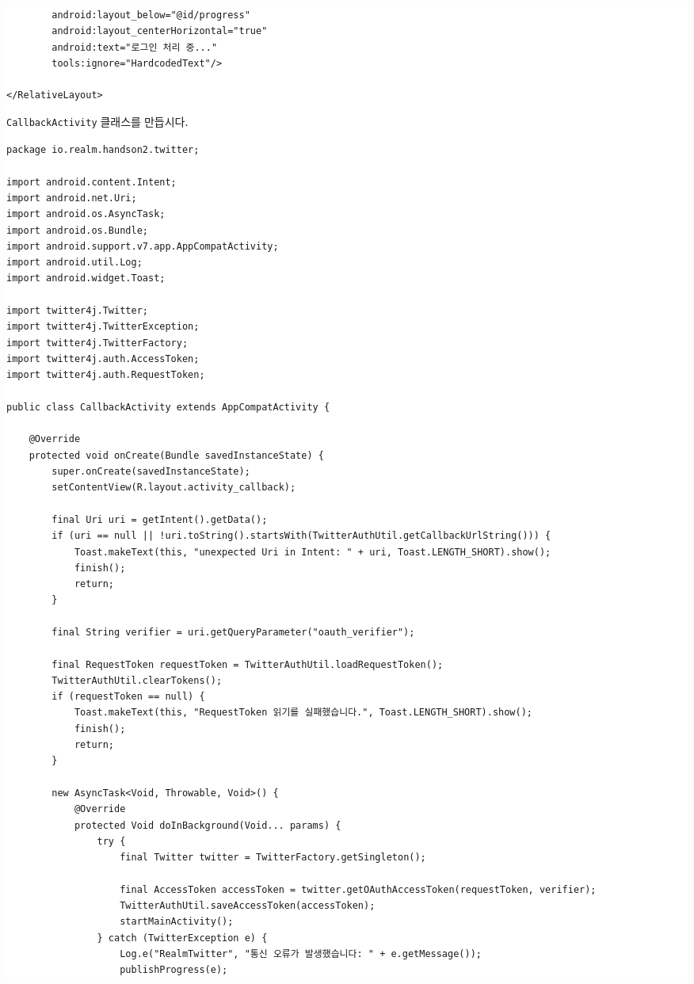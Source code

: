 ```
        android:layout_below="@id/progress"
        android:layout_centerHorizontal="true"
        android:text="로그인 처리 중..."
        tools:ignore="HardcodedText"/>

</RelativeLayout>
```

`CallbackActivity` 클래스를 만듭시다.

```
package io.realm.handson2.twitter;

import android.content.Intent;
import android.net.Uri;
import android.os.AsyncTask;
import android.os.Bundle;
import android.support.v7.app.AppCompatActivity;
import android.util.Log;
import android.widget.Toast;

import twitter4j.Twitter;
import twitter4j.TwitterException;
import twitter4j.TwitterFactory;
import twitter4j.auth.AccessToken;
import twitter4j.auth.RequestToken;

public class CallbackActivity extends AppCompatActivity {

    @Override
    protected void onCreate(Bundle savedInstanceState) {
        super.onCreate(savedInstanceState);
        setContentView(R.layout.activity_callback);

        final Uri uri = getIntent().getData();
        if (uri == null || !uri.toString().startsWith(TwitterAuthUtil.getCallbackUrlString())) {
            Toast.makeText(this, "unexpected Uri in Intent: " + uri, Toast.LENGTH_SHORT).show();
            finish();
            return;
        }

        final String verifier = uri.getQueryParameter("oauth_verifier");

        final RequestToken requestToken = TwitterAuthUtil.loadRequestToken();
        TwitterAuthUtil.clearTokens();
        if (requestToken == null) {
            Toast.makeText(this, "RequestToken 읽기를 실패했습니다.", Toast.LENGTH_SHORT).show();
            finish();
            return;
        }

        new AsyncTask<Void, Throwable, Void>() {
            @Override
            protected Void doInBackground(Void... params) {
                try {
                    final Twitter twitter = TwitterFactory.getSingleton();

                    final AccessToken accessToken = twitter.getOAuthAccessToken(requestToken, verifier);
                    TwitterAuthUtil.saveAccessToken(accessToken);
                    startMainActivity();
                } catch (TwitterException e) {
                    Log.e("RealmTwitter", "통신 오류가 발생했습니다: " + e.getMessage());
                    publishProgress(e);
```